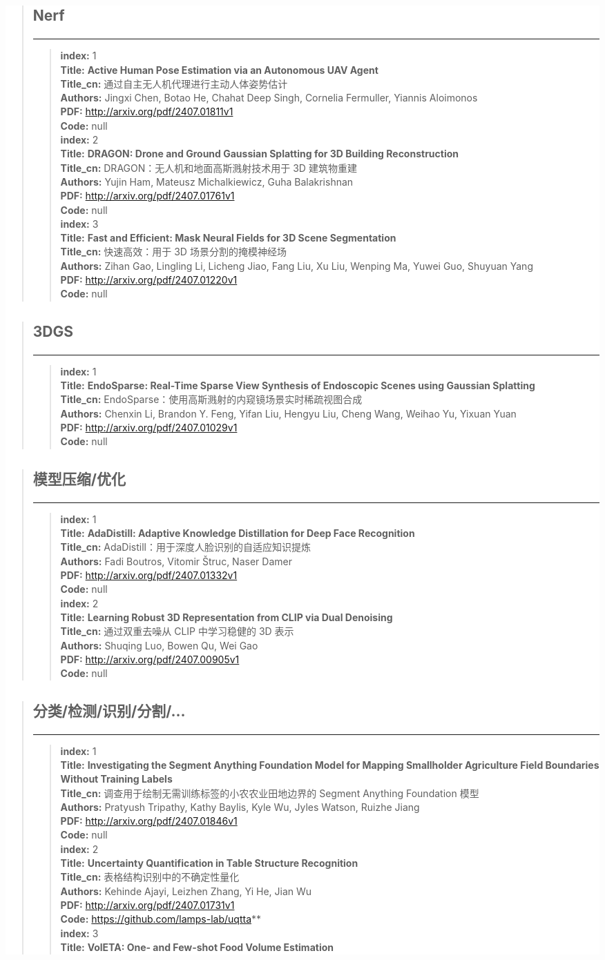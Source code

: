 >## **Nerf**
>---
>>**index:** 1<br />
**Title:** **Active Human Pose Estimation via an Autonomous UAV Agent**<br />
**Title_cn:** 通过自主无人机代理进行主动人体姿势估计<br />
**Authors:** Jingxi Chen, Botao He, Chahat Deep Singh, Cornelia Fermuller, Yiannis Aloimonos<br />
**PDF:** <http://arxiv.org/pdf/2407.01811v1><br />
**Code:** null<br />
>>**index:** 2<br />
**Title:** **DRAGON: Drone and Ground Gaussian Splatting for 3D Building Reconstruction**<br />
**Title_cn:** DRAGON：无人机和地面高斯溅射技术用于 3D 建筑物重建<br />
**Authors:** Yujin Ham, Mateusz Michalkiewicz, Guha Balakrishnan<br />
**PDF:** <http://arxiv.org/pdf/2407.01761v1><br />
**Code:** null<br />
>>**index:** 3<br />
**Title:** **Fast and Efficient: Mask Neural Fields for 3D Scene Segmentation**<br />
**Title_cn:** 快速高效：用于 3D 场景分割的掩模神经场<br />
**Authors:** Zihan Gao, Lingling Li, Licheng Jiao, Fang Liu, Xu Liu, Wenping Ma, Yuwei Guo, Shuyuan Yang<br />
**PDF:** <http://arxiv.org/pdf/2407.01220v1><br />
**Code:** null<br />

>## **3DGS**
>---
>>**index:** 1<br />
**Title:** **EndoSparse: Real-Time Sparse View Synthesis of Endoscopic Scenes using Gaussian Splatting**<br />
**Title_cn:** EndoSparse：使用高斯溅射的内窥镜场景实时稀疏视图合成<br />
**Authors:** Chenxin Li, Brandon Y. Feng, Yifan Liu, Hengyu Liu, Cheng Wang, Weihao Yu, Yixuan Yuan<br />
**PDF:** <http://arxiv.org/pdf/2407.01029v1><br />
**Code:** null<br />

>## **模型压缩/优化**
>---
>>**index:** 1<br />
**Title:** **AdaDistill: Adaptive Knowledge Distillation for Deep Face Recognition**<br />
**Title_cn:** AdaDistill：用于深度人脸识别的自适应知识提炼<br />
**Authors:** Fadi Boutros, Vitomir Štruc, Naser Damer<br />
**PDF:** <http://arxiv.org/pdf/2407.01332v1><br />
**Code:** null<br />
>>**index:** 2<br />
**Title:** **Learning Robust 3D Representation from CLIP via Dual Denoising**<br />
**Title_cn:** 通过双重去噪从 CLIP 中学习稳健的 3D 表示<br />
**Authors:** Shuqing Luo, Bowen Qu, Wei Gao<br />
**PDF:** <http://arxiv.org/pdf/2407.00905v1><br />
**Code:** null<br />

>## **分类/检测/识别/分割/...**
>---
>>**index:** 1<br />
**Title:** **Investigating the Segment Anything Foundation Model for Mapping Smallholder Agriculture Field Boundaries Without Training Labels**<br />
**Title_cn:** 调查用于绘制无需训练标签的小农农业田地边界的 Segment Anything Foundation 模型<br />
**Authors:** Pratyush Tripathy, Kathy Baylis, Kyle Wu, Jyles Watson, Ruizhe Jiang<br />
**PDF:** <http://arxiv.org/pdf/2407.01846v1><br />
**Code:** null<br />
>>**index:** 2<br />
**Title:** **Uncertainty Quantification in Table Structure Recognition**<br />
**Title_cn:** 表格结构识别中的不确定性量化<br />
**Authors:** Kehinde Ajayi, Leizhen Zhang, Yi He, Jian Wu<br />
**PDF:** <http://arxiv.org/pdf/2407.01731v1><br />
**Code:** <https://github.com/lamps-lab/uqtta>**<br />
>>**index:** 3<br />
**Title:** **VolETA: One- and Few-shot Food Volume Estimation**<br />